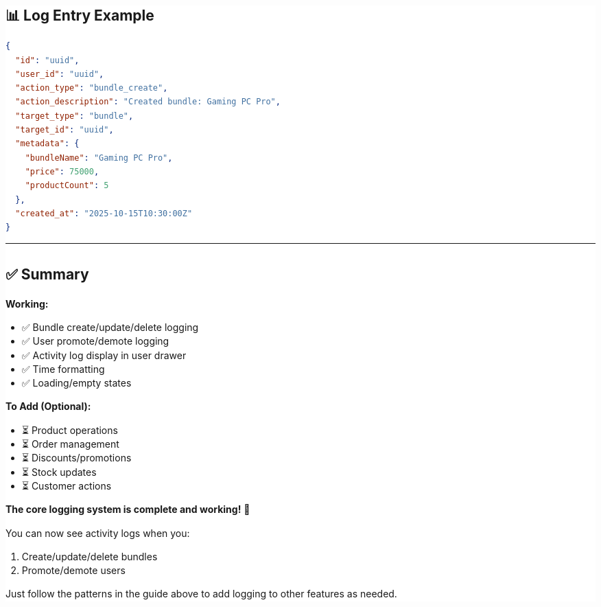 
## 📊 Log Entry Example

```json
{
  "id": "uuid",
  "user_id": "uuid",
  "action_type": "bundle_create",
  "action_description": "Created bundle: Gaming PC Pro",
  "target_type": "bundle",
  "target_id": "uuid",
  "metadata": {
    "bundleName": "Gaming PC Pro",
    "price": 75000,
    "productCount": 5
  },
  "created_at": "2025-10-15T10:30:00Z"
}
```

---

## ✅ Summary

**Working:**
- ✅ Bundle create/update/delete logging
- ✅ User promote/demote logging
- ✅ Activity log display in user drawer
- ✅ Time formatting
- ✅ Loading/empty states

**To Add (Optional):**
- ⏳ Product operations
- ⏳ Order management
- ⏳ Discounts/promotions
- ⏳ Stock updates
- ⏳ Customer actions

**The core logging system is complete and working!** 🎉

You can now see activity logs when you:
1. Create/update/delete bundles
2. Promote/demote users

Just follow the patterns in the guide above to add logging to other features as needed.
